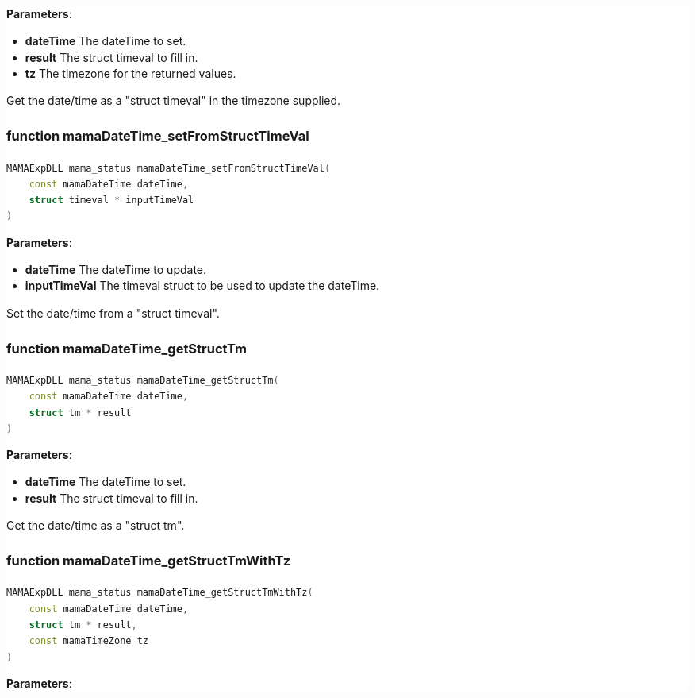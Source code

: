 
**Parameters**: 

  * **dateTime** The dateTime to set. 
  * **result** The struct timeval to fill in. 
  * **tz** The timezone for the returned values. 


Get the date/time as a "struct timeval" in the timezone supplied.


### function mamaDateTime_setFromStructTimeVal

```cpp
MAMAExpDLL mama_status mamaDateTime_setFromStructTimeVal(
    const mamaDateTime dateTime,
    struct timeval * inputTimeVal
)
```


**Parameters**: 

  * **dateTime** The dateTime to update. 
  * **inputTimeVal** The timeval struct to be used to update the dateTime. 


Set the date/time from a "struct timeval".


### function mamaDateTime_getStructTm

```cpp
MAMAExpDLL mama_status mamaDateTime_getStructTm(
    const mamaDateTime dateTime,
    struct tm * result
)
```


**Parameters**: 

  * **dateTime** The dateTime to set. 
  * **result** The struct timeval to fill in. 


Get the date/time as a "struct tm".


### function mamaDateTime_getStructTmWithTz

```cpp
MAMAExpDLL mama_status mamaDateTime_getStructTmWithTz(
    const mamaDateTime dateTime,
    struct tm * result,
    const mamaTimeZone tz
)
```


**Parameters**: 
